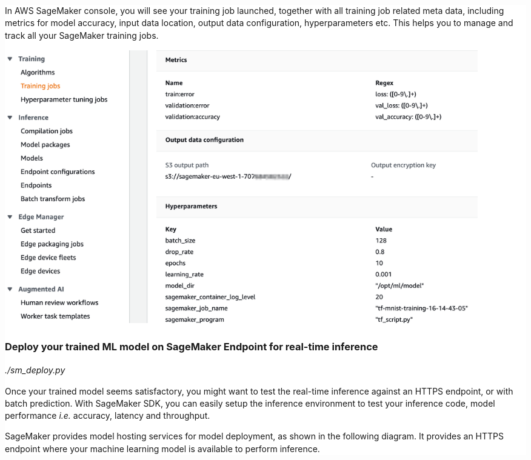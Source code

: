 In AWS SageMaker console, you will see your training job launched, together with all training job related meta data, including metrics for model accuracy, input data location, output data configuration, hyperparameters etc. This helps you to manage and track all your SageMaker training jobs. 

<img src="./illustration/training.png" height="450">



### Deploy your trained ML model on SageMaker Endpoint for real-time inference 

*./sm_deploy.py*

Once your trained model seems satisfactory, you might want to test the real-time inference against an HTTPS endpoint, or with batch prediction. With SageMaker SDK, you can easily setup the inference environment to test your inference code, model performance *i.e.* accuracy, latency and throughput. 

SageMaker provides model hosting services for model deployment, as shown in the following diagram. It provides an HTTPS endpoint where your machine learning model is available to perform inference.
